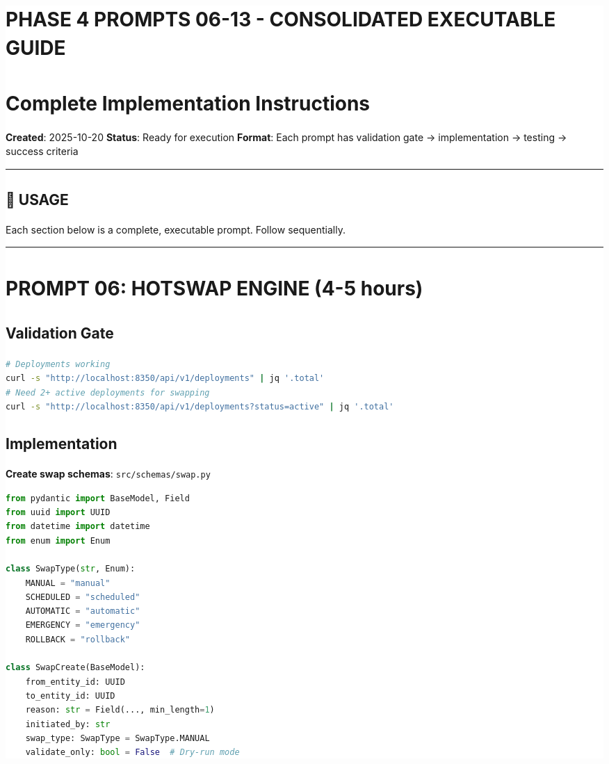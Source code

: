 # PHASE 4 PROMPTS 06-13 - CONSOLIDATED EXECUTABLE GUIDE
# Complete Implementation Instructions

**Created**: 2025-10-20
**Status**: Ready for execution
**Format**: Each prompt has validation gate → implementation → testing → success criteria

---

## 🎯 USAGE

Each section below is a complete, executable prompt. Follow sequentially.

---

# PROMPT 06: HOTSWAP ENGINE (4-5 hours)

## Validation Gate
```bash
# Deployments working
curl -s "http://localhost:8350/api/v1/deployments" | jq '.total'
# Need 2+ active deployments for swapping
curl -s "http://localhost:8350/api/v1/deployments?status=active" | jq '.total'
```

## Implementation

**Create swap schemas**: `src/schemas/swap.py`
```python
from pydantic import BaseModel, Field
from uuid import UUID
from datetime import datetime
from enum import Enum

class SwapType(str, Enum):
    MANUAL = "manual"
    SCHEDULED = "scheduled"
    AUTOMATIC = "automatic"
    EMERGENCY = "emergency"
    ROLLBACK = "rollback"

class SwapCreate(BaseModel):
    from_entity_id: UUID
    to_entity_id: UUID
    reason: str = Field(..., min_length=1)
    initiated_by: str
    swap_type: SwapType = SwapType.MANUAL
    validate_only: bool = False  # Dry-run mode
```
